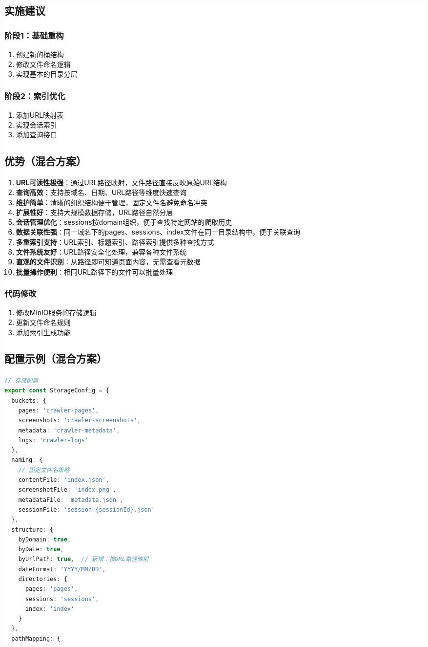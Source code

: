 ## 实施建议

### 阶段1：基础重构

1. 创建新的桶结构
2. 修改文件命名逻辑
3. 实现基本的目录分层

### 阶段2：索引优化

1. 添加URL映射表
2. 实现会话索引
3. 添加查询接口

## 优势（混合方案）

1. **URL可读性极强**：通过URL路径映射，文件路径直接反映原始URL结构
2. **查询高效**：支持按域名、日期、URL路径等维度快速查询
3. **维护简单**：清晰的组织结构便于管理，固定文件名避免命名冲突
4. **扩展性好**：支持大规模数据存储，URL路径自然分层
5. **会话管理优化**：sessions按domain组织，便于查找特定网站的爬取历史
6. **数据关联性强**：同一域名下的pages、sessions、index文件在同一目录结构中，便于关联查询
7. **多重索引支持**：URL索引、标题索引、路径索引提供多种查找方式
8. **文件系统友好**：URL路径安全化处理，兼容各种文件系统
9. **直观的文件识别**：从路径即可知道页面内容，无需查看元数据
10. **批量操作便利**：相同URL路径下的文件可以批量处理

### 代码修改

1. 修改MinIO服务的存储逻辑
2. 更新文件命名规则
3. 添加索引生成功能

## 配置示例（混合方案）

```typescript
// 存储配置
export const StorageConfig = {
  buckets: {
    pages: 'crawler-pages',
    screenshots: 'crawler-screenshots', 
    metadata: 'crawler-metadata',
    logs: 'crawler-logs'
  },
  naming: {
    // 固定文件名策略
    contentFile: 'index.json',
    screenshotFile: 'index.png',
    metadataFile: 'metadata.json',
    sessionFile: 'session-{sessionId}.json'
  },
  structure: {
    byDomain: true,
    byDate: true,
    byUrlPath: true,  // 新增：按URL路径映射
    dateFormat: 'YYYY/MM/DD',
    directories: {
      pages: 'pages',
      sessions: 'sessions',
      index: 'index'
    }
  },
  pathMapping: {
```